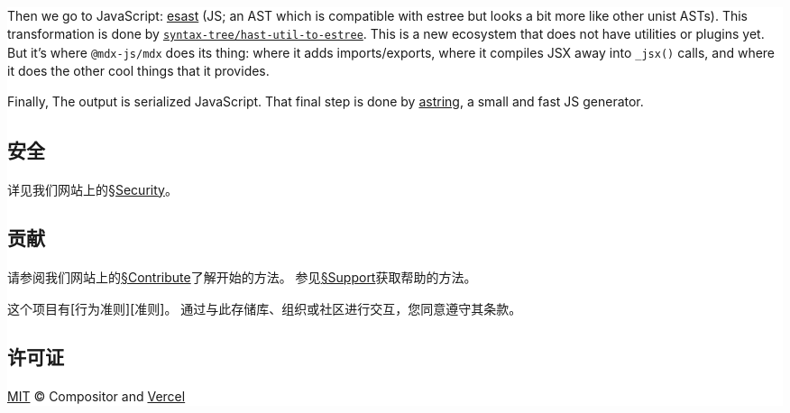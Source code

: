 
Then we go to JavaScript: [esast][] (JS; an
AST which is compatible with estree but looks a bit more like other unist ASTs).
This transformation is done by
[`syntax-tree/hast-util-to-estree`][hast-util-to-estree].
This is a new ecosystem that does not have utilities or plugins yet.
But it’s where `@mdx-js/mdx` does its thing: where it adds imports/exports,
where it compiles JSX away into `_jsx()` calls, and where it does the other cool
things that it provides.

Finally, The output is serialized JavaScript.
That final step is done by [astring][], a
small and fast JS generator.

## 安全

详见我们网站上的[§Security][Security]。

## 贡献

请参阅我们网站上的[§Contribute][Contribute]了解开始的方法。
参见[§Support][Support]获取帮助的方法。

这个项目有[行为准则][准则]。
通过与此存储库、组织或社区进行交互，您同意遵守其条款。

## 许可证

[MIT][] © Compositor and [Vercel][]

[build-badge]: https://github.com/mdx-js/mdx/workflows/main/badge.svg
[build]: https://github.com/mdx-js/mdx/actions
[coverage-badge]: https://img.shields.io/codecov/c/github/mdx-js/mdx/main.svg
[coverage]: https://codecov.io/github/mdx-js/mdx
[downloads-badge]: https://img.shields.io/npm/dm/@mdx-js/mdx.svg
[downloads]: https://www.npmjs.com/package/@mdx-js/mdx
[size-badge]: https://img.shields.io/bundlephobia/minzip/@mdx-js/mdx.svg
[size]: https://bundlephobia.com/result?p=@mdx-js/mdx
[sponsors-badge]: https://opencollective.com/unified/sponsors/badge.svg
[backers-badge]: https://opencollective.com/unified/backers/badge.svg
[collective]: https://opencollective.com/unified
[chat-badge]: https://img.shields.io/badge/chat-discussions-success.svg
[chat]: https://github.com/mdx-js/mdx/discussions
[npm]: https://docs.npmjs.com/cli/install
[yarn]: https://classic.yarnpkg.com/docs/cli/add/
[contribute]: https://mdxjs.com/community/contribute/
[support]: https://mdxjs.com/community/support/
[coc]: https://github.com/mdx-js/.github/blob/main/code-of-conduct.md
[mit]: https://github.com/mdx-js/mdx/blob/main/packages/mdx/license
[vercel]: https://vercel.com
[compile]: #compilefile-options
[compile-sync]: #compilesyncfile-options
[eval]: #evaluatefile-options
[run]: #runfunctionbody-options
[create-processor]: #createprocessoroptions
[buffer]: https://nodejs.org/api/buffer.html
[source-map]: https://github.com/mozilla/source-map
[vfile]: https://github.com/vfile/vfile
[remark-plugins]: https://github.com/remarkjs/remark/blob/main/doc/plugins.md#list-of-plugins
[rehype-plugins]: https://github.com/rehypejs/rehype/blob/main/doc/plugins.md#list-of-plugins
[remark-rehype]: https://github.com/remarkjs/remark-rehype
[mdx-syntax]: https://mdxjs.com/docs/what-is-mdx/#mdx-syntax
[use]: #use
[outputformat]: #optionsoutputformat
[baseurl]: #optionsbaseurl
[usedynamicimport]: #optionsusedynamicimport
[unified]: https://github.com/unifiedjs/unified
[processor]: https://github.com/unifiedjs/unified#processor
[core]: https://github.com/mdx-js/mdx/blob/main/packages/mdx/lib/core.js#L65
[micromark]: https://github.com/micromark/micromark
[acorn]: https://github.com/acornjs/acorn
[micromark-extension-mdxjs]: https://github.com/micromark/micromark-extension-mdxjs
[mdast-util-from-markdown]: https://github.com/syntax-tree/mdast-util-from-markdown
[mdast-util-mdx]: https://github.com/syntax-tree/mdast-util-mdx
[mdast]: https://github.com/syntax-tree/mdast
[mdast-util-to-hast]: https://github.com/syntax-tree/mdast-util-to-hast
[hast]: https://github.com/syntax-tree/hast
[hast-util-to-estree]: https://github.com/syntax-tree/hast-util-to-estree
[rehype-highlight]: https://github.com/rehypejs/rehype-highlight
[rehype-katex]: https://github.com/remarkjs/remark-math/tree/main/packages/rehype-katex
[esast]: https://github.com/syntax-tree/esast
[astring]: https://github.com/davidbonnet/astring
[integrations]: https://mdxjs.com/getting-started/#integrations
[using-mdx]: https://mdxjs.com/docs/using-mdx/
[esm]: https://gist.github.com/sindresorhus/a39789f98801d908bbc7ff3ecc99d99c
[types]: https://mdxjs.com/getting-started/#types
[security]: https://mdxjs.com/getting-started/#security
[typescript]: https://www.typescriptlang.org
